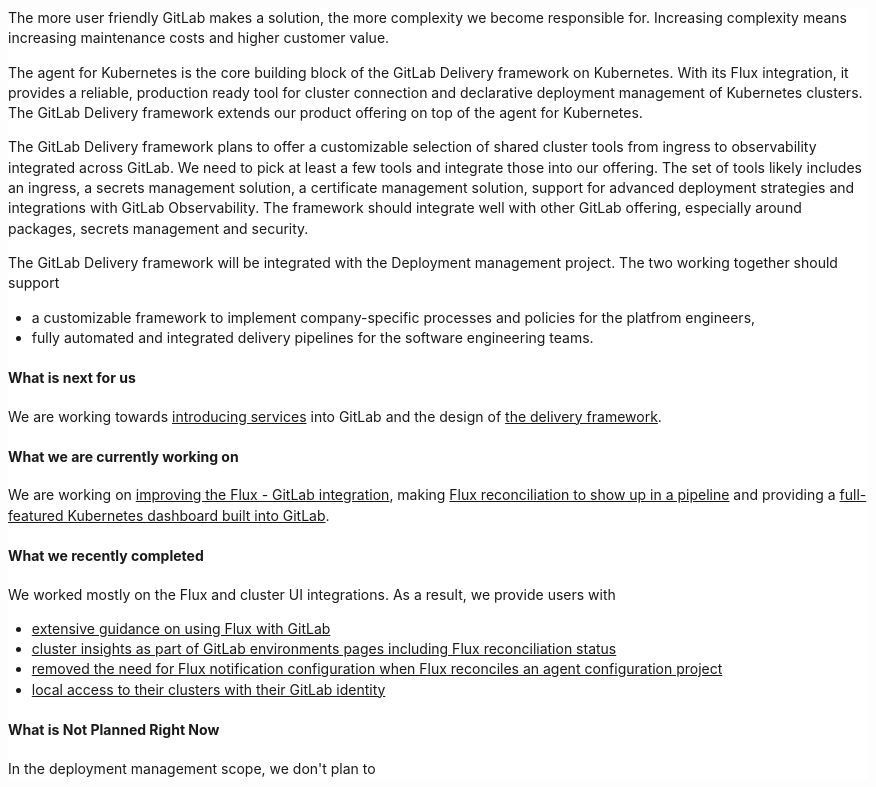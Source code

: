 
The more user friendly GitLab makes a solution, the more complexity we become responsible for. Increasing complexity means increasing maintenance costs and higher customer value.

The agent for Kubernetes is the core building block of the GitLab Delivery framework on Kubernetes. With its Flux integration, it provides a reliable, production ready tool for cluster connection and declarative deployment management of Kubernetes clusters.
The GitLab Delivery framework extends our product offering on top of the agent for Kubernetes.

The GitLab Delivery framework plans to offer a customizable selection of shared cluster tools from ingress to observability integrated across GitLab.
We need to pick at least a few tools and integrate those into our offering. The set of tools likely includes an ingress, a secrets management solution, a certificate management solution, support for advanced deployment strategies and integrations with GitLab Observability.
The framework should integrate well with other GitLab offering, especially around packages, secrets management and security.

The GitLab Delivery framework will be integrated with the Deployment management project. The two working together should support

- a customizable framework to implement company-specific processes and policies for the platfrom engineers,
- fully automated and integrated delivery pipelines for the software engineering teams.

#### What is next for us


We are working towards [introducing services](https://gitlab.com/groups/gitlab-org/-/epics/11048) into GitLab and the design of [the delivery framework](https://gitlab.com/gitlab-org/ci-cd/deploy-stage/environments-group/general/-/wikis/ideas/Delivery-framework-requirements).

#### What we are currently working on


We are working on [improving the Flux - GitLab integration](https://gitlab.com/gitlab-org/gitlab/-/issues/389393), making [Flux reconciliation to show up in a pipeline](https://gitlab.com/groups/gitlab-org/-/epics/10866) and providing a [full-featured Kubernetes dashboard built into GitLab](https://gitlab.com/groups/gitlab-org/-/epics/11112).

#### What we recently completed


We worked mostly on the Flux and cluster UI integrations. As a result, we provide users with

- [extensive guidance on using Flux with GitLab](https://docs.gitlab.com/ee/user/clusters/agent/gitops.html)
- [cluster insights as part of GitLab environments pages including Flux reconciliation status](https://docs.gitlab.com/ee/ci/environments/kubernetes_dashboard.html)
- [removed the need for Flux notification configuration when Flux reconciles an agent configuration project](https://docs.gitlab.com/ee/user/clusters/agent/gitops.html#immediate-git-repository-reconciliation)
- [local access to their clusters with their GitLab identity](https://docs.gitlab.com/ee/user/clusters/agent/user_access.html#access-a-cluster-with-the-kubernetes-api)

#### What is Not Planned Right Now


In the deployment management scope, we don't plan to

